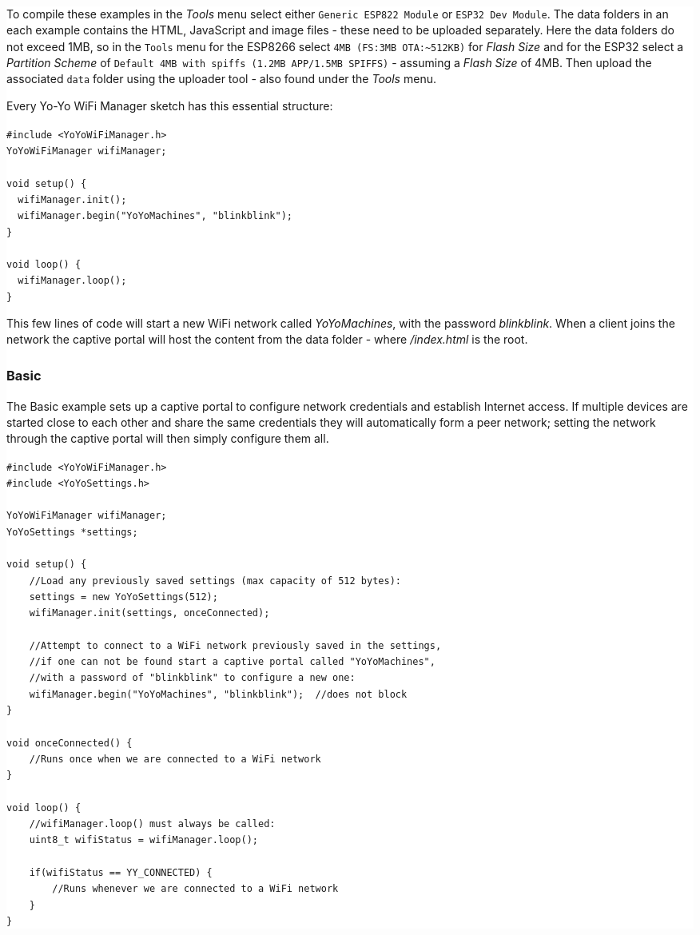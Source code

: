 To compile these examples in the *Tools* menu select either `Generic ESP822 Module` or `ESP32 Dev Module`. The data folders in an each example contains the HTML, JavaScript and image files - these need to be uploaded separately. Here the data folders do not exceed 1MB, so in the `Tools` menu for the ESP8266 select `4MB (FS:3MB OTA:~512KB)` for *Flash Size* and for the ESP32 select a *Partition Scheme* of `Default 4MB with spiffs (1.2MB APP/1.5MB SPIFFS)` - assuming a *Flash Size* of 4MB. Then upload the associated `data` folder using the uploader tool - also found under the *Tools* menu.

Every Yo-Yo WiFi Manager sketch has this essential structure:

```
#include <YoYoWiFiManager.h>
YoYoWiFiManager wifiManager;

void setup() {
  wifiManager.init();
  wifiManager.begin("YoYoMachines", "blinkblink");
}

void loop() {
  wifiManager.loop();
}
```

This few lines of code will start a new WiFi network called *YoYoMachines*, with the password *blinkblink*. When a client joins the network the captive portal will host the content from the data folder - where */index.html* is the root.

### Basic

The Basic example sets up a captive portal to configure network credentials and establish Internet access. If multiple devices are started close to each other and share the same credentials they will automatically form a peer network; setting the network through the captive portal will then simply configure them all.

```
#include <YoYoWiFiManager.h>
#include <YoYoSettings.h>

YoYoWiFiManager wifiManager;
YoYoSettings *settings;

void setup() {
    //Load any previously saved settings (max capacity of 512 bytes):
    settings = new YoYoSettings(512);
    wifiManager.init(settings, onceConnected);

    //Attempt to connect to a WiFi network previously saved in the settings, 
    //if one can not be found start a captive portal called "YoYoMachines", 
    //with a password of "blinkblink" to configure a new one:
    wifiManager.begin("YoYoMachines", "blinkblink");  //does not block
}

void onceConnected() {
    //Runs once when we are connected to a WiFi network
}

void loop() {
    //wifiManager.loop() must always be called:
    uint8_t wifiStatus = wifiManager.loop();

    if(wifiStatus == YY_CONNECTED) {
        //Runs whenever we are connected to a WiFi network
    }
}
```
